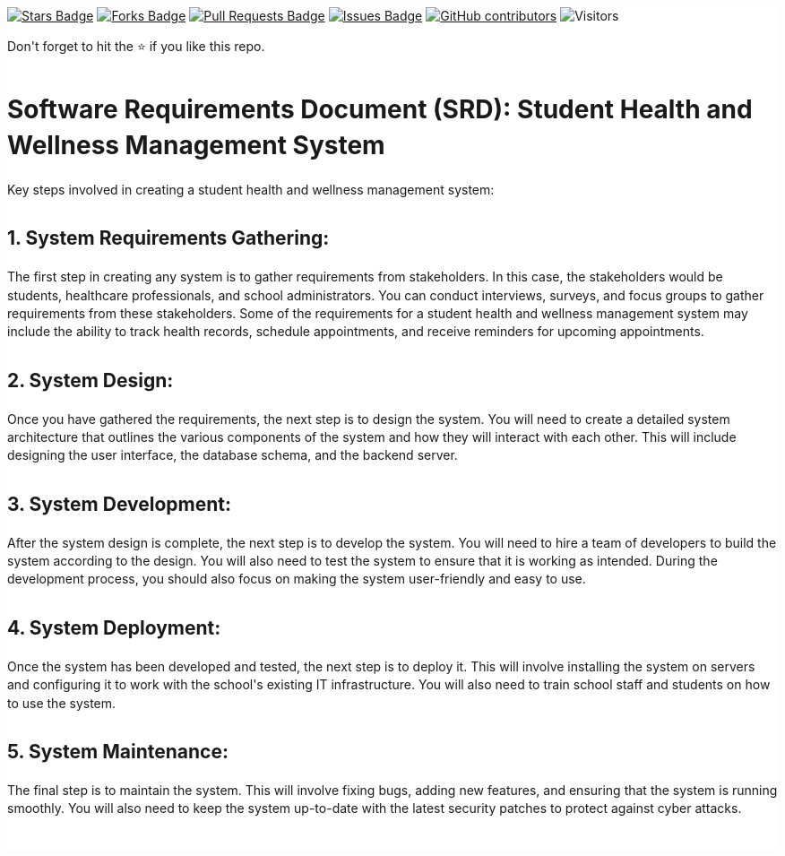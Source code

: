 <a href="https://github.com/drshahizan/software-engineering/stargazers"><img src="https://img.shields.io/github/stars/drshahizan/software-engineering" alt="Stars Badge"/></a>
<a href="https://github.com/drshahizan/software-engineering/network/members"><img src="https://img.shields.io/github/forks/drshahizan/software-engineering" alt="Forks Badge"/></a>
<a href="https://github.com/drshahizan/software-engineering/pulls"><img src="https://img.shields.io/github/issues-pr/drshahizan/software-engineering" alt="Pull Requests Badge"/></a>
<a href="https://github.com/drshahizan/software-engineering"><img src="https://img.shields.io/github/issues/drshahizan/software-engineering" alt="Issues Badge"/></a>
<a href="https://github.com/drshahizan/software-engineering/graphs/contributors"><img alt="GitHub contributors" src="https://img.shields.io/github/contributors/drshahizan/software-engineering?color=2b9348"></a>
![Visitors](https://api.visitorbadge.io/api/visitors?path=https%3A%2F%2Fgithub.com%2Fdrshahizan%2Fsoftware-engineering&labelColor=%23d9e3f0&countColor=%23697689&style=flat)


Don't forget to hit the :star: if you like this repo.

# Software Requirements Document (SRD): Student Health and Wellness Management System

 Key steps involved in creating a student health and wellness management system: 

## 1. System Requirements Gathering:
The first step in creating any system is to gather requirements from stakeholders. In this case, the stakeholders would be students, healthcare professionals, and school administrators. You can conduct interviews, surveys, and focus groups to gather requirements from these stakeholders. Some of the requirements for a student health and wellness management system may include the ability to track health records, schedule appointments, and receive reminders for upcoming appointments.

## 2. System Design:
Once you have gathered the requirements, the next step is to design the system. You will need to create a detailed system architecture that outlines the various components of the system and how they will interact with each other. This will include designing the user interface, the database schema, and the backend server.

## 3. System Development:
After the system design is complete, the next step is to develop the system. You will need to hire a team of developers to build the system according to the design. You will also need to test the system to ensure that it is working as intended. During the development process, you should also focus on making the system user-friendly and easy to use.

## 4. System Deployment:
Once the system has been developed and tested, the next step is to deploy it. This will involve installing the system on servers and configuring it to work with the school's existing IT infrastructure. You will also need to train school staff and students on how to use the system.

## 5. System Maintenance:
The final step is to maintain the system. This will involve fixing bugs, adding new features, and ensuring that the system is running smoothly. You will also need to keep the system up-to-date with the latest security patches to protect against cyber attacks.

<br/>
